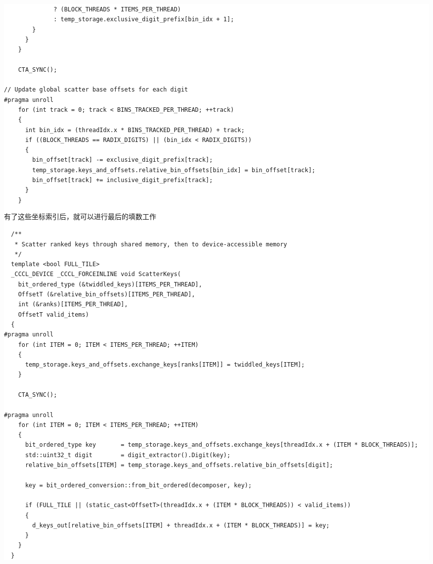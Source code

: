 ```text
              ? (BLOCK_THREADS * ITEMS_PER_THREAD)
              : temp_storage.exclusive_digit_prefix[bin_idx + 1];
        }
      }
    }

    CTA_SYNC();

// Update global scatter base offsets for each digit
#pragma unroll
    for (int track = 0; track < BINS_TRACKED_PER_THREAD; ++track)
    {
      int bin_idx = (threadIdx.x * BINS_TRACKED_PER_THREAD) + track;
      if ((BLOCK_THREADS == RADIX_DIGITS) || (bin_idx < RADIX_DIGITS))
      {
        bin_offset[track] -= exclusive_digit_prefix[track];
        temp_storage.keys_and_offsets.relative_bin_offsets[bin_idx] = bin_offset[track];
        bin_offset[track] += inclusive_digit_prefix[track];
      }
    }
```

  

有了这些坐标索引后，就可以进行最后的填数工作

```text
  /**
   * Scatter ranked keys through shared memory, then to device-accessible memory
   */
  template <bool FULL_TILE>
  _CCCL_DEVICE _CCCL_FORCEINLINE void ScatterKeys(
    bit_ordered_type (&twiddled_keys)[ITEMS_PER_THREAD],
    OffsetT (&relative_bin_offsets)[ITEMS_PER_THREAD],
    int (&ranks)[ITEMS_PER_THREAD],
    OffsetT valid_items)
  {
#pragma unroll
    for (int ITEM = 0; ITEM < ITEMS_PER_THREAD; ++ITEM)
    {
      temp_storage.keys_and_offsets.exchange_keys[ranks[ITEM]] = twiddled_keys[ITEM];
    }

    CTA_SYNC();

#pragma unroll
    for (int ITEM = 0; ITEM < ITEMS_PER_THREAD; ++ITEM)
    {
      bit_ordered_type key       = temp_storage.keys_and_offsets.exchange_keys[threadIdx.x + (ITEM * BLOCK_THREADS)];
      std::uint32_t digit        = digit_extractor().Digit(key);
      relative_bin_offsets[ITEM] = temp_storage.keys_and_offsets.relative_bin_offsets[digit];

      key = bit_ordered_conversion::from_bit_ordered(decomposer, key);

      if (FULL_TILE || (static_cast<OffsetT>(threadIdx.x + (ITEM * BLOCK_THREADS)) < valid_items))
      {
        d_keys_out[relative_bin_offsets[ITEM] + threadIdx.x + (ITEM * BLOCK_THREADS)] = key;
      }
    }
  }
```